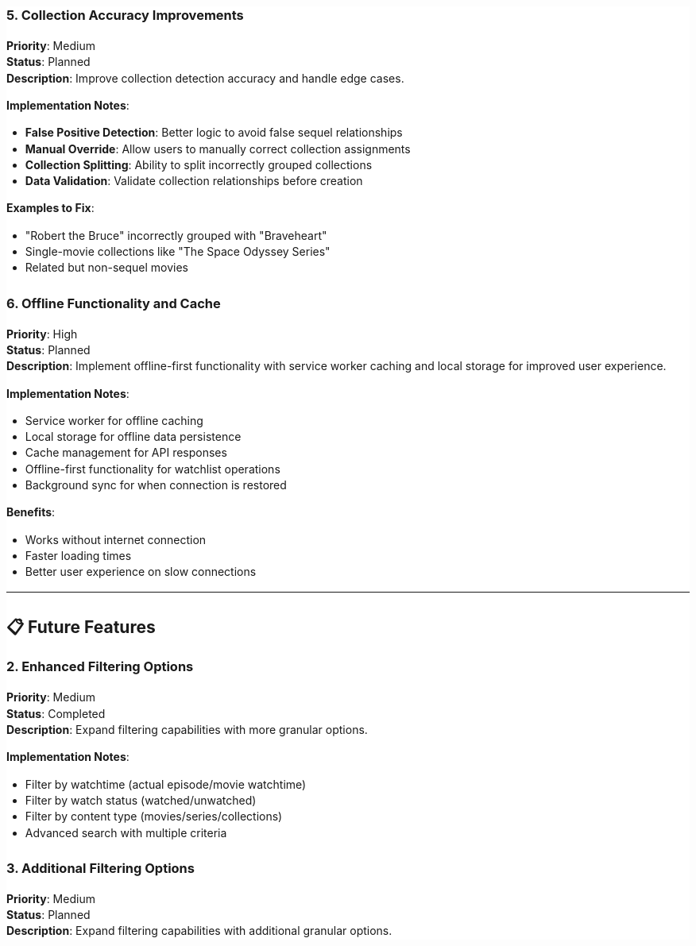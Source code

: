 ### 5. Collection Accuracy Improvements
**Priority**: Medium  
**Status**: Planned  
**Description**: Improve collection detection accuracy and handle edge cases.

**Implementation Notes**:
- **False Positive Detection**: Better logic to avoid false sequel relationships
- **Manual Override**: Allow users to manually correct collection assignments
- **Collection Splitting**: Ability to split incorrectly grouped collections
- **Data Validation**: Validate collection relationships before creation

**Examples to Fix**:
- "Robert the Bruce" incorrectly grouped with "Braveheart"
- Single-movie collections like "The Space Odyssey Series"
- Related but non-sequel movies

### 6. Offline Functionality and Cache
**Priority**: High  
**Status**: Planned  
**Description**: Implement offline-first functionality with service worker caching and local storage for improved user experience.

**Implementation Notes**:
- Service worker for offline caching
- Local storage for offline data persistence
- Cache management for API responses
- Offline-first functionality for watchlist operations
- Background sync for when connection is restored

**Benefits**:
- Works without internet connection
- Faster loading times
- Better user experience on slow connections

---

## 📋 Future Features

### 2. Enhanced Filtering Options
**Priority**: Medium  
**Status**: Completed  
**Description**: Expand filtering capabilities with more granular options.

**Implementation Notes**:
- Filter by watchtime (actual episode/movie watchtime)
- Filter by watch status (watched/unwatched)
- Filter by content type (movies/series/collections)
- Advanced search with multiple criteria

### 3. Additional Filtering Options
**Priority**: Medium  
**Status**: Planned  
**Description**: Expand filtering capabilities with additional granular options.

